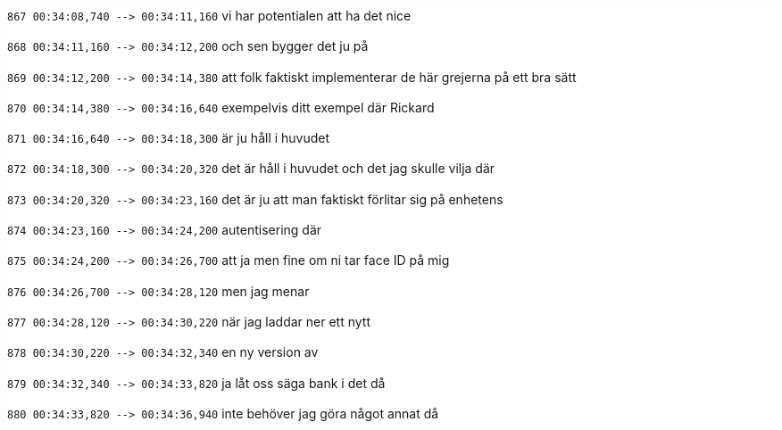 

`867 00:34:08,740 --> 00:34:11,160`
vi har potentialen att ha det nice



`868 00:34:11,160 --> 00:34:12,200`
och sen bygger det ju på



`869 00:34:12,200 --> 00:34:14,380`
att folk faktiskt implementerar de här grejerna på ett bra sätt



`870 00:34:14,380 --> 00:34:16,640`
exempelvis ditt exempel där Rickard



`871 00:34:16,640 --> 00:34:18,300`
är ju håll i huvudet



`872 00:34:18,300 --> 00:34:20,320`
det är håll i huvudet och det jag skulle vilja där



`873 00:34:20,320 --> 00:34:23,160`
det är ju att man faktiskt förlitar sig på enhetens



`874 00:34:23,160 --> 00:34:24,200`
autentisering där



`875 00:34:24,200 --> 00:34:26,700`
att ja men fine om ni tar face ID på mig



`876 00:34:26,700 --> 00:34:28,120`
men jag menar



`877 00:34:28,120 --> 00:34:30,220`
när jag laddar ner ett nytt



`878 00:34:30,220 --> 00:34:32,340`
en ny version av



`879 00:34:32,340 --> 00:34:33,820`
ja låt oss säga bank i det då



`880 00:34:33,820 --> 00:34:36,940`
inte behöver jag göra något annat då
